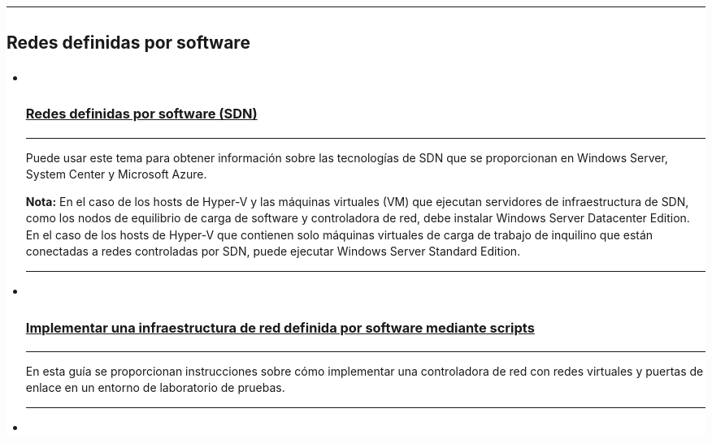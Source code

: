 </ul>

<hr />

<h2>Redes definidas por software</h2>

<ul class="cardsF panelContent">
    <li>
        <div class="cardSize">
            <div class="cardPadding">
                <div class="card">
                    <div class="cardImageOuter">
                        <div class="cardImage">
                            <img src="../media/i-network.svg" alt="" />
                        </div>
                    </div>
                    <div class="cardText">
                        <h3><a href="https://docs.microsoft.com/windows-server/networking/sdn/">Redes definidas por software (SDN)</a></h3>
                        <hr />
                        <p>Puede usar este tema para obtener información sobre las tecnologías de SDN que se proporcionan en Windows Server, System Center y Microsoft Azure.</p>
                        <p><b>Nota:</b> En el caso de los hosts de Hyper-V y las máquinas virtuales (VM) que ejecutan servidores de infraestructura de SDN, como los nodos de equilibrio de carga de software y controladora de red, debe instalar Windows Server Datacenter Edition. En el caso de los hosts de Hyper-V que contienen solo máquinas virtuales de carga de trabajo de inquilino que están conectadas a redes controladas por SDN, puede ejecutar Windows Server Standard Edition.</p>
                    </div>
                </div>
            </div>
        </div>
    </li>
    <hr />
    <li>
        <div class="cardSize">
            <div class="cardPadding">
                <div class="card">
                    <div class="cardImageOuter">
                        <div class="cardImage">
                            <img src="../media/i-network.svg" alt="" />
                        </div>
                    </div>
                    <div class="cardText">
                    <h3><a href="sdn/deploy/Deploy-a-Software-Defined-Network-infrastructure-using-scripts.md">Implementar una infraestructura de red definida por software mediante scripts</a></h3>
                    <hr />
                    <p>En esta guía se proporcionan instrucciones sobre cómo implementar una controladora de red con redes virtuales y puertas de enlace en un entorno de laboratorio de pruebas.</p>
                </div>
                </div>
            </div>
        </div>
    </li>
    <hr />
    <li>
        <div class="cardSize">
            <div class="cardPadding">
                <div class="card">
                    <div class="cardImageOuter">
                        <div class="cardImage">
                            <img src="../media/i-network.svg" alt="" />
                        </div>
                    </div>
